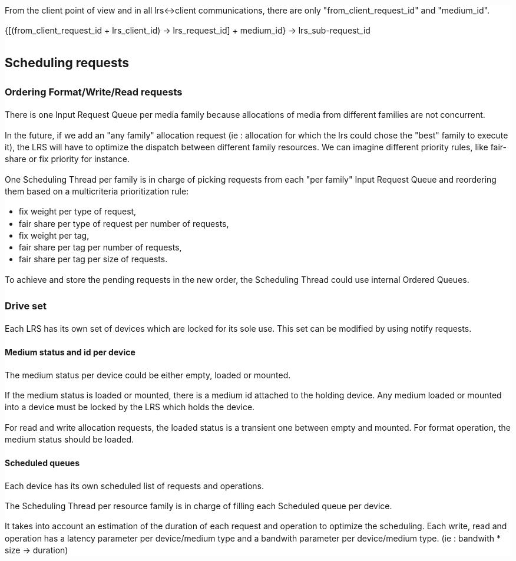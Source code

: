From the client point of view and in all lrs<->client communications,
there are only "from_client_request_id" and "medium_id".

{[(from_client_request_id + lrs_client_id) -> lrs_request_id] + medium_id}
    -> lrs_sub-request_id

## Scheduling requests

### Ordering Format/Write/Read requests

There is one Input Request Queue per media family because allocations of
media from different families are not concurrent.

In the future, if we add an "any family" allocation request (ie : allocation for
which the lrs could chose the "best" family to execute it), the LRS will have to
optimize the dispatch between different family resources. We can imagine
different priority rules, like fair-share or fix priority for instance.

One Scheduling Thread per family is in charge of picking requests from each "per
family" Input Request Queue and reordering them based on a multicriteria
prioritization rule:

- fix weight per type of request,
- fair share per type of request per number of requests,
- fix weight per tag,
- fair share per tag per number of requests,
- fair share per tag per size of requests.

To achieve and store the pending requests in the new order, the Scheduling
Thread could use internal Ordered Queues.

### Drive set

Each LRS has its own set of devices which are locked for its sole use. This set
can be modified by using notify requests.

#### Medium status and id per device

The medium status per device could be either empty, loaded or mounted.

If the medium status is loaded or mounted, there is a medium id attached to the
holding device. Any medium loaded or mounted into a device must be locked by the
LRS which holds the device.

For read and write allocation requests, the loaded status is a transient one
between empty and mounted. For format operation, the medium status should be
loaded.

#### Scheduled queues

Each device has its own scheduled list of requests and operations.

The Scheduling Thread per resource family is in charge of filling each Scheduled
queue per device.

It takes into account an estimation of the duration of each request and
operation to optimize the scheduling. Each write, read and operation has a
latency parameter per device/medium type and a bandwith parameter per
device/medium type. (ie : bandwith * size -> duration)
